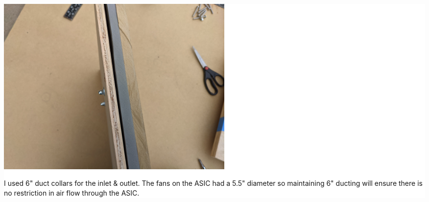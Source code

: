 <img width="450" src="assets/PXL_20210103_214647891.jpg">
</p>

I used 6" duct collars for the inlet & outlet. The fans on the ASIC had a 5.5" diameter so maintaining 6" ducting will ensure there is no restriction in air flow through the ASIC. 

<p align="center">